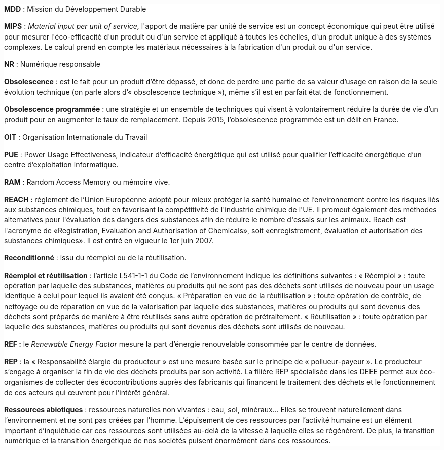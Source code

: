 **MDD** : Mission du Développement Durable

**MIPS** : *Material input per unit of service,* l'apport de matière par unité de service est un concept économique qui peut être utilisé pour mesurer l'éco-efficacité d'un produit ou d'un service et appliqué à toutes les échelles, d'un produit unique à des systèmes complexes. Le calcul prend en compte les matériaux nécessaires à la fabrication d'un produit ou d'un service.

**NR** : Numérique responsable

**Obsolescence** : est le fait pour un produit d’être dépassé, et donc de perdre une partie de sa valeur d’usage en raison de la seule évolution technique (on parle alors d’« obsolescence technique »), même s’il est en parfait état de fonctionnement.

**Obsolescence** **programmée** : une stratégie et un ensemble de techniques qui visent à volontairement réduire la durée de vie d’un produit pour en augmenter le taux de remplacement. Depuis 2015, l’obsolescence programmée est un délit en France.

**OIT** : Organisation Internationale du Travail

**PUE** : Power Usage Effectiveness, indicateur d’efficacité énergétique qui est utilisé pour qualifier l’efficacité énergétique d’un centre d’exploitation informatique.

**RAM** : Random Access Memory ou mémoire vive.

**REACH :** règlement de l’Union Européenne adopté pour mieux protéger la santé humaine et l’environnement contre les risques liés aux substances chimiques, tout en favorisant la compétitivité de l'industrie chimique de l'UE. Il promeut également des méthodes alternatives pour l'évaluation des dangers des substances afin de réduire le nombre d'essais sur les animaux. Reach est l'acronyme de «Registration, Evaluation and Authorisation of Chemicals», soit «enregistrement, évaluation et autorisation des substances chimiques». Il est entré en vigueur le 1er juin 2007.

**Reconditionné** : issu du réemploi ou de la réutilisation.

**Réemploi et réutilisation** : l’article L541-1-1 du Code de l’environnement indique les définitions suivantes : « Réemploi » : toute opération par laquelle des substances, matières ou produits qui ne sont pas des déchets sont utilisés de nouveau pour un usage identique à celui pour lequel ils avaient été conçus. « Préparation en vue de la réutilisation » : toute opération de contrôle, de nettoyage ou de réparation en vue de la valorisation par laquelle des substances, matières ou produits qui sont devenus des déchets sont préparés de manière à être réutilisés sans autre opération de prétraitement. « Réutilisation » : toute opération par laquelle des substances, matières ou produits qui sont devenus des déchets sont utilisés de nouveau.

**REF :** le *Renewable Energy Factor* mesure la part d’énergie renouvelable consommée par le centre de données.

**REP** : la « Responsabilité élargie du producteur » est une mesure basée sur le principe de « pollueur-payeur ». Le producteur s’engage à organiser la fin de vie des déchets produits par son activité. La filière REP spécialisée dans les DEEE permet aux éco-organismes de collecter des écocontributions auprès des fabricants qui financent le traitement des déchets et le fonctionnement de ces acteurs qui œuvrent pour l’intérêt général.

**Ressources abiotiques** : ressources naturelles non vivantes : eau, sol, minéraux... Elles se trouvent naturellement dans l’environnement et ne sont pas créées par l’homme. L’épuisement de ces ressources par l’activité humaine est un élément important d’inquiétude car ces ressources sont utilisées au-delà de la vitesse à laquelle elles se régénèrent. De plus, la transition numérique et la transition énergétique de nos sociétés puisent énormément dans ces ressources.
